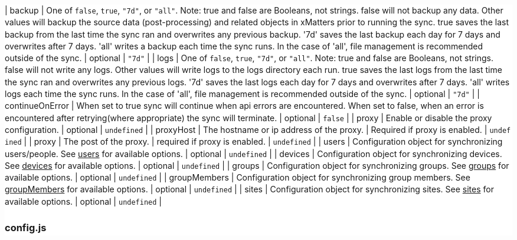 | backup            | One of `false`, `true`, `"7d"`, or `"all"`. Note: true and false are Booleans, not strings. false will not backup any data. Other values will backup the source data (post-processing) and related objects in xMatters prior to running the sync. true saves the last backup from the last time the sync ran and overwrites any previous backup. '7d' saves the last backup each day for 7 days and overwrites after 7 days. 'all' writes a backup each time the sync runs. In the case of 'all', file management is recommended outside of the sync. | optional  | `"7d"`      |
| logs              | One of `false`, `true`, `"7d"`, or `"all"`. Note: true and false are Booleans, not strings. false will not write any logs. Other values will write logs to the logs directory each run. true saves the last logs from the last time the sync ran and overwrites any previous logs. '7d' saves the last logs each day for 7 days and overwrites after 7 days. 'all' writes logs each time the sync runs. In the case of 'all', file management is recommended outside of the sync.                                                                     | optional  | `"7d"`      |
| continueOnError   | When set to true sync will continue when api errors are encountered. When set to false, when an error is encountered after retrying(where appropriate) the sync will terminate.                                                                                                                                                                                                                                                                                                                                                                       | optional  | `false`     |
| proxy | Enable or disable the proxy configuration.                                                                                                                                                                                                                                                                                                     | optional  | `undefined` |
| proxyHost | The hostname or ip address of the proxy.                                                                                                                                                                                                                                                                                                 | Required if proxy is enabled. | `undefined` |
| proxy | The post of the proxy.                                                                                                                                                                                                                                                                                                    | required if proxy is enabled.  | `undefined` |
| users             | Configuration object for synchronizing users/people. See [users](#users) for available options.                                                                                                                                                                                                                                                                                                                                                                                                                                                       | optional  | `undefined` |
| devices           | Configuration object for synchronizing devices. See [devices](#devices) for available options.                                                                                                                                                                                                                                                                                                                                                                                                                                                        | optional  | `undefined` |
| groups            | Configuration object for synchronizing groups. See [groups](#groups) for available options.                                                                                                                                                                                                                                                                                                                                                                                                                                                           | optional  | `undefined` |
| groupMembers      | Configuration object for synchronizing group members. See [groupMembers](#groupMembers) for available options.                                                                                                                                                                                                                                                                                                                                                                                                                                        | optional  | `undefined` |
| sites             | Configuration object for synchronizing sites. See [sites](#sites) for available options.                                                                                                                                                                                                                                                                                                                                                                                                                                                              | optional  | `undefined` |

### config.js
